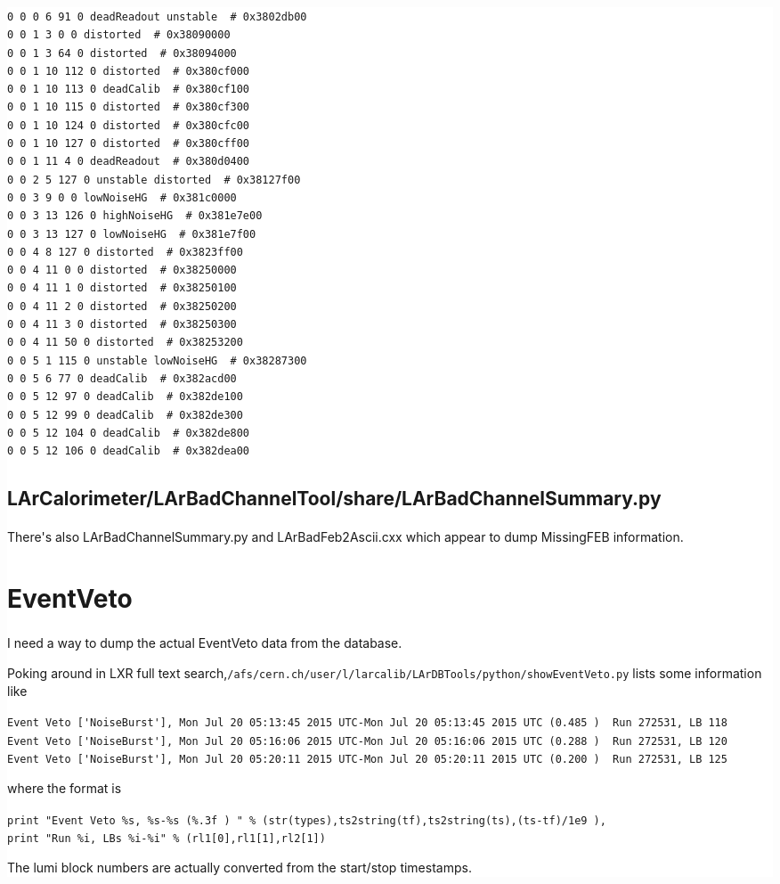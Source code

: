 ```
0 0 0 6 91 0 deadReadout unstable  # 0x3802db00
0 0 1 3 0 0 distorted  # 0x38090000
0 0 1 3 64 0 distorted  # 0x38094000
0 0 1 10 112 0 distorted  # 0x380cf000
0 0 1 10 113 0 deadCalib  # 0x380cf100
0 0 1 10 115 0 distorted  # 0x380cf300
0 0 1 10 124 0 distorted  # 0x380cfc00
0 0 1 10 127 0 distorted  # 0x380cff00
0 0 1 11 4 0 deadReadout  # 0x380d0400
0 0 2 5 127 0 unstable distorted  # 0x38127f00
0 0 3 9 0 0 lowNoiseHG  # 0x381c0000
0 0 3 13 126 0 highNoiseHG  # 0x381e7e00
0 0 3 13 127 0 lowNoiseHG  # 0x381e7f00
0 0 4 8 127 0 distorted  # 0x3823ff00
0 0 4 11 0 0 distorted  # 0x38250000
0 0 4 11 1 0 distorted  # 0x38250100
0 0 4 11 2 0 distorted  # 0x38250200
0 0 4 11 3 0 distorted  # 0x38250300
0 0 4 11 50 0 distorted  # 0x38253200
0 0 5 1 115 0 unstable lowNoiseHG  # 0x38287300
0 0 5 6 77 0 deadCalib  # 0x382acd00
0 0 5 12 97 0 deadCalib  # 0x382de100
0 0 5 12 99 0 deadCalib  # 0x382de300
0 0 5 12 104 0 deadCalib  # 0x382de800
0 0 5 12 106 0 deadCalib  # 0x382dea00
```

## LArCalorimeter/​LArBadChannelTool/​share/​LArBadChannelSummary.py

There's also ​LArBadChannelSummary.py and LArBadFeb2Ascii.cxx which appear to dump MissingFEB information.

# EventVeto

I need a way to dump the actual EventVeto data from the database.

Poking around in LXR full text search,```/afs/cern.ch/user/l/larcalib/LArDBTools/python/showEventVeto.py``` lists some information like

```
Event Veto ['NoiseBurst'], Mon Jul 20 05:13:45 2015 UTC-Mon Jul 20 05:13:45 2015 UTC (0.485 )  Run 272531, LB 118
Event Veto ['NoiseBurst'], Mon Jul 20 05:16:06 2015 UTC-Mon Jul 20 05:16:06 2015 UTC (0.288 )  Run 272531, LB 120
Event Veto ['NoiseBurst'], Mon Jul 20 05:20:11 2015 UTC-Mon Jul 20 05:20:11 2015 UTC (0.200 )  Run 272531, LB 125
```

where the format is 

```
print "Event Veto %s, %s-%s (%.3f ) " % (str(types),ts2string(tf),ts2string(ts),(ts-tf)/1e9 ),
print "Run %i, LBs %i-%i" % (rl1[0],rl1[1],rl2[1]) 

```
The lumi block numbers are actually converted from the start/stop timestamps.
